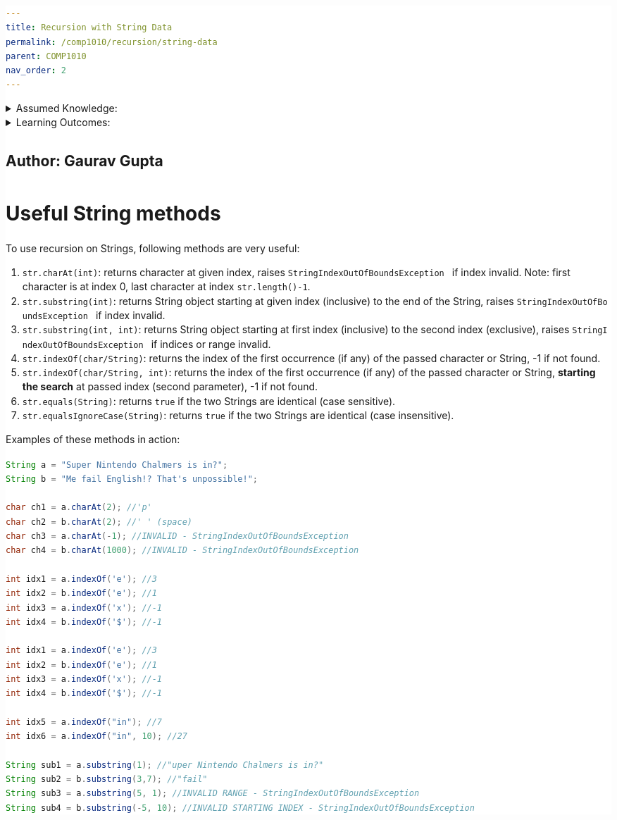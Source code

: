 ```yaml
---
title: Recursion with String Data
permalink: /comp1010/recursion/string-data
parent: COMP1010
nav_order: 2
---
```


<details class="prereq" markdown="1"><summary>Assumed Knowledge:</summary></details>

<details class="outcomes" markdown="1"><summary>Learning Outcomes:</summary></details>

## Author: Gaurav Gupta

# Useful String methods

To use recursion on Strings, following methods are very useful:

1. `str.charAt(int)`: returns character at given index, raises `StringIndexOutOfBoundsException ` if index invalid. Note: first character is at index 0, last character at index `str.length()-1`.
2. `str.substring(int)`: returns String object starting at given index (inclusive) to the end of the String, raises `StringIndexOutOfBoundsException ` if index invalid.
3. `str.substring(int, int)`: returns String object starting at first index (inclusive) to the second index (exclusive), raises `StringIndexOutOfBoundsException ` if indices or range invalid.
4. `str.indexOf(char/String)`: returns the index of the first occurrence (if any) of the passed character or String, -1 if not found.
5. `str.indexOf(char/String, int)`: returns the index of the first occurrence (if any) of the passed character or String, **starting the search** at passed index (second parameter), -1 if not found.
6. `str.equals(String)`: returns `true` if the two Strings are identical (case sensitive).
6. `str.equalsIgnoreCase(String)`: returns `true` if the two Strings are identical (case insensitive).

Examples of these methods in action:

```java
String a = "Super Nintendo Chalmers is in?";
String b = "Me fail English!? That's unpossible!";

char ch1 = a.charAt(2); //'p'
char ch2 = b.charAt(2); //' ' (space)
char ch3 = a.charAt(-1); //INVALID - StringIndexOutOfBoundsException
char ch4 = b.charAt(1000); //INVALID - StringIndexOutOfBoundsException

int idx1 = a.indexOf('e'); //3
int idx2 = b.indexOf('e'); //1
int idx3 = a.indexOf('x'); //-1
int idx4 = b.indexOf('$'); //-1

int idx1 = a.indexOf('e'); //3
int idx2 = b.indexOf('e'); //1
int idx3 = a.indexOf('x'); //-1
int idx4 = b.indexOf('$'); //-1

int idx5 = a.indexOf("in"); //7
int idx6 = a.indexOf("in", 10); //27

String sub1 = a.substring(1); //"uper Nintendo Chalmers is in?"
String sub2 = b.substring(3,7); //"fail"
String sub3 = a.substring(5, 1); //INVALID RANGE - StringIndexOutOfBoundsException
String sub4 = b.substring(-5, 10); //INVALID STARTING INDEX - StringIndexOutOfBoundsException

```
